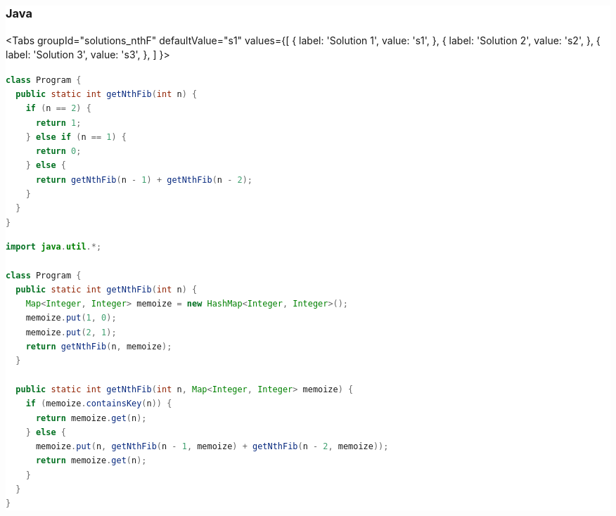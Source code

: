 </TabItem>
</Tabs>

### Java

<Tabs
  groupId="solutions_nthF"
  defaultValue="s1"
  values={[
    { label: 'Solution 1', value: 's1', },
    { label: 'Solution 2', value: 's2', },
    { label: 'Solution 3', value: 's3', },
  ]
}>
<TabItem value="s1">

```java
class Program {
  public static int getNthFib(int n) {
    if (n == 2) {
      return 1;
    } else if (n == 1) {
      return 0;
    } else {
      return getNthFib(n - 1) + getNthFib(n - 2);
    }
  }
}
```

</TabItem>
<TabItem value="s2">

```java
import java.util.*;
​
class Program {
  public static int getNthFib(int n) {
    Map<Integer, Integer> memoize = new HashMap<Integer, Integer>();
    memoize.put(1, 0);
    memoize.put(2, 1);
    return getNthFib(n, memoize);
  }
​
  public static int getNthFib(int n, Map<Integer, Integer> memoize) {
    if (memoize.containsKey(n)) {
      return memoize.get(n);
    } else {
      memoize.put(n, getNthFib(n - 1, memoize) + getNthFib(n - 2, memoize));
      return memoize.get(n);
    }
  }
}
```
